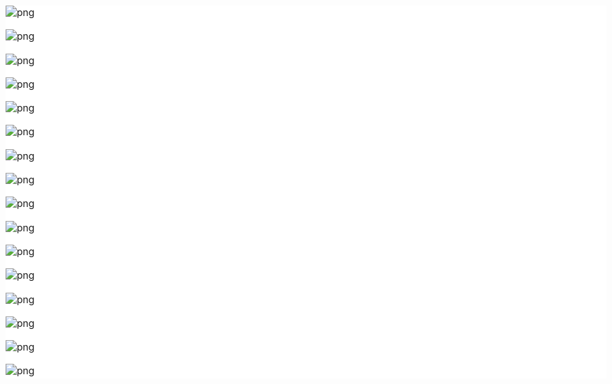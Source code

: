 

![png](output_4_1452.png)



![png](output_4_1453.png)



![png](output_4_1454.png)



![png](output_4_1455.png)



![png](output_4_1456.png)



![png](output_4_1457.png)



![png](output_4_1458.png)



![png](output_4_1459.png)



![png](output_4_1460.png)



![png](output_4_1461.png)



![png](output_4_1462.png)



![png](output_4_1463.png)



![png](output_4_1464.png)



![png](output_4_1465.png)



![png](output_4_1466.png)



![png](output_4_1467.png)
